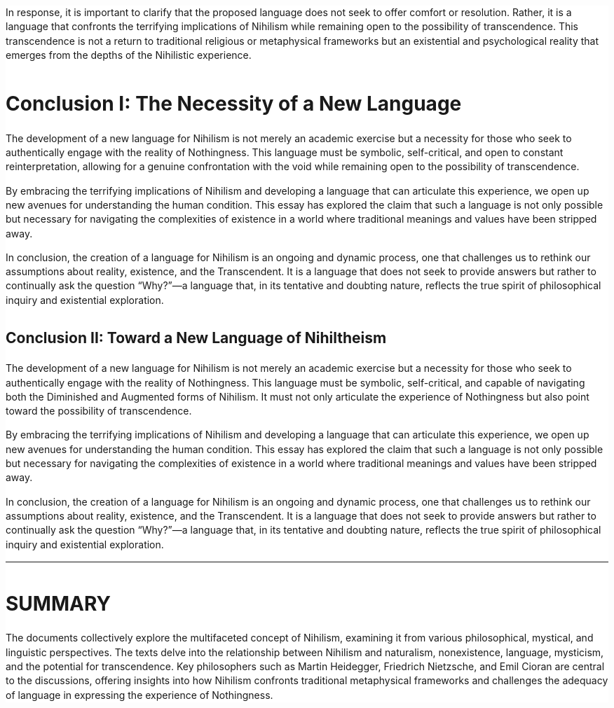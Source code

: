 In response, it is important to clarify that the proposed language does not seek to offer comfort or resolution. Rather, it is a language that confronts the terrifying implications of Nihilism while remaining open to the possibility of transcendence. This transcendence is not a return to traditional religious or metaphysical frameworks but an existential and psychological reality that emerges from the depths of the Nihilistic experience.

# **Conclusion I: The Necessity of a New Language**

The development of a new language for Nihilism is not merely an academic exercise but a necessity for those who seek to authentically engage with the reality of Nothingness. This language must be symbolic, self-critical, and open to constant reinterpretation, allowing for a genuine confrontation with the void while remaining open to the possibility of transcendence.

By embracing the terrifying implications of Nihilism and developing a language that can articulate this experience, we open up new avenues for understanding the human condition. This essay has explored the claim that such a language is not only possible but necessary for navigating the complexities of existence in a world where traditional meanings and values have been stripped away.

In conclusion, the creation of a language for Nihilism is an ongoing and dynamic process, one that challenges us to rethink our assumptions about reality, existence, and the Transcendent. It is a language that does not seek to provide answers but rather to continually ask the question “Why?”—a language that, in its tentative and doubting nature, reflects the true spirit of philosophical inquiry and existential exploration.

  

## **Conclusion II: Toward a New Language of Nihiltheism**

The development of a new language for Nihilism is not merely an academic exercise but a necessity for those who seek to authentically engage with the reality of Nothingness. This language must be symbolic, self-critical, and capable of navigating both the Diminished and Augmented forms of Nihilism. It must not only articulate the experience of Nothingness but also point toward the possibility of transcendence.

By embracing the terrifying implications of Nihilism and developing a language that can articulate this experience, we open up new avenues for understanding the human condition. This essay has explored the claim that such a language is not only possible but necessary for navigating the complexities of existence in a world where traditional meanings and values have been stripped away.

In conclusion, the creation of a language for Nihilism is an ongoing and dynamic process, one that challenges us to rethink our assumptions about reality, existence, and the Transcendent. It is a language that does not seek to provide answers but rather to continually ask the question “Why?”—a language that, in its tentative and doubting nature, reflects the true spirit of philosophical inquiry and existential exploration.

* * *

# **SUMMARY**

The documents collectively explore the multifaceted concept of Nihilism, examining it from various philosophical, mystical, and linguistic perspectives. The texts delve into the relationship between Nihilism and naturalism, nonexistence, language, mysticism, and the potential for transcendence. Key philosophers such as Martin Heidegger, Friedrich Nietzsche, and Emil Cioran are central to the discussions, offering insights into how Nihilism confronts traditional metaphysical frameworks and challenges the adequacy of language in expressing the experience of Nothingness.
